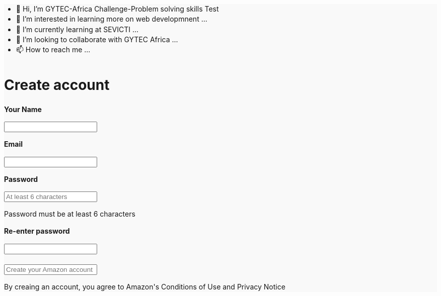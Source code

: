 - 👋 Hi, I’m GYTEC-Africa Challenge-Problem solving skills Test
- 👀 I’m interested in learning more on web developmnent ...
- 🌱 I’m currently learning at SEVICTI ...
- 💞️ I’m looking to collaborate with GYTEC Africa ...
- 📫 How to reach me ...


<!DOCTYPE html PUBLIC "-//W3C//DTD XHTML 1.0 Transitional//EN" "http://www.w3.org/TR/xhtml1/DTD/xhtml1-transitional.dtd">
<html xmlns="http://www.w3.org/1999/xhtml">
<head>
<meta http-equiv="Content-Type" content="text/html; charset=utf-8" />
<title>Amazon Create Account Form</title>
<style type="text/css">
tr {
	width: 100px;
}
#div {
	margin: 50px;
	padding: 80px;
	background-color: #F9F9F9;
}
#div div br {
	background-color: #F90;
}
</style></head>

<body id="div">
<div>
<h1>Create account</h1>
<p><strong>Your Name</strong></p>
<tr><input type="text" name="yn" /></tr>
<p><strong>Email</strong></p>
<tr><input type="text" name="e" /></tr>
<p><strong>Password</strong></p>
<tr><input type="At least 6 characters"placeholder="At least 6 characters" /></tr>
<p>Password must be at least 6 characters</p>
<p><strong>Re-enter password</strong></p>
<tr><input type="text" name="re" /></tr>
<br/>
<br/><input type="Create your Amazon account" style="color:#C90" width="300" placeholder="Create your Amazon account" />
<p>By creaing an account, you agree to Amazon's Conditions of Use and Privacy Notice</p>
</div>
</body>
</html>
